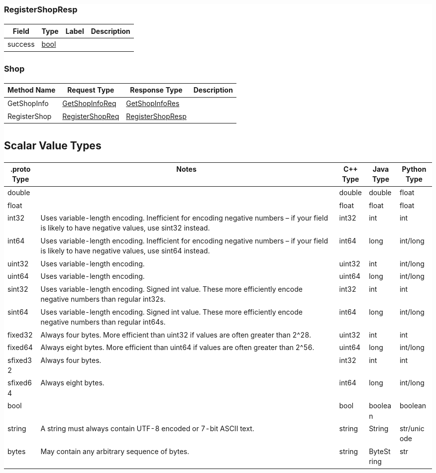 




<a name="shop.RegisterShopResp"></a>

### RegisterShopResp



| Field | Type | Label | Description |
| ----- | ---- | ----- | ----------- |
| success | [bool](#bool) |  |  |





 

 

 


<a name="shop.Shop"></a>

### Shop


| Method Name | Request Type | Response Type | Description |
| ----------- | ------------ | ------------- | ------------|
| GetShopInfo | [GetShopInfoReq](#shop.GetShopInfoReq) | [GetShopInfoRes](#shop.GetShopInfoRes) |  |
| RegisterShop | [RegisterShopReq](#shop.RegisterShopReq) | [RegisterShopResp](#shop.RegisterShopResp) |  |

 



## Scalar Value Types

| .proto Type | Notes | C++ Type | Java Type | Python Type |
| ----------- | ----- | -------- | --------- | ----------- |
| <a name="double" /> double |  | double | double | float |
| <a name="float" /> float |  | float | float | float |
| <a name="int32" /> int32 | Uses variable-length encoding. Inefficient for encoding negative numbers – if your field is likely to have negative values, use sint32 instead. | int32 | int | int |
| <a name="int64" /> int64 | Uses variable-length encoding. Inefficient for encoding negative numbers – if your field is likely to have negative values, use sint64 instead. | int64 | long | int/long |
| <a name="uint32" /> uint32 | Uses variable-length encoding. | uint32 | int | int/long |
| <a name="uint64" /> uint64 | Uses variable-length encoding. | uint64 | long | int/long |
| <a name="sint32" /> sint32 | Uses variable-length encoding. Signed int value. These more efficiently encode negative numbers than regular int32s. | int32 | int | int |
| <a name="sint64" /> sint64 | Uses variable-length encoding. Signed int value. These more efficiently encode negative numbers than regular int64s. | int64 | long | int/long |
| <a name="fixed32" /> fixed32 | Always four bytes. More efficient than uint32 if values are often greater than 2^28. | uint32 | int | int |
| <a name="fixed64" /> fixed64 | Always eight bytes. More efficient than uint64 if values are often greater than 2^56. | uint64 | long | int/long |
| <a name="sfixed32" /> sfixed32 | Always four bytes. | int32 | int | int |
| <a name="sfixed64" /> sfixed64 | Always eight bytes. | int64 | long | int/long |
| <a name="bool" /> bool |  | bool | boolean | boolean |
| <a name="string" /> string | A string must always contain UTF-8 encoded or 7-bit ASCII text. | string | String | str/unicode |
| <a name="bytes" /> bytes | May contain any arbitrary sequence of bytes. | string | ByteString | str |

